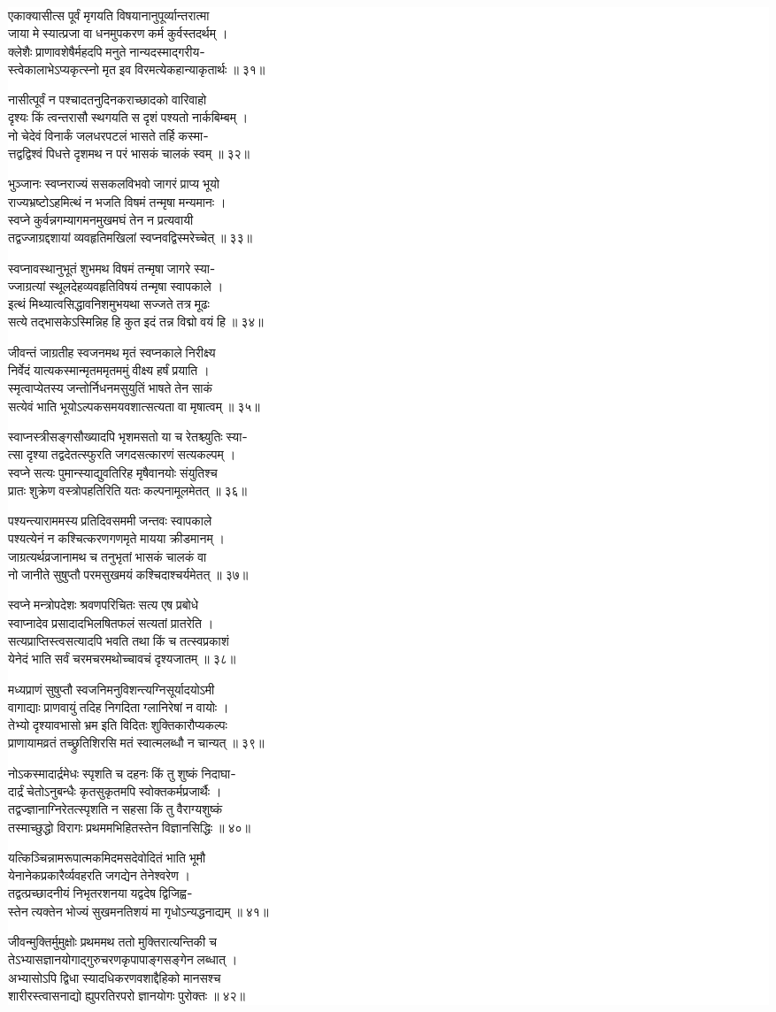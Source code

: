 एकाक्यासीत्स पूर्वं मृगयति विषयानानुपूर्व्यान्तरात्मा  
जाया मे स्यात्प्रजा वा धनमुपकरण कर्म कुर्वस्तदर्थम् ।  
क्लेशैः प्राणावशेषैर्महदपि मनुते नान्यदस्माद्गरीय-  
स्त्वेकालाभेऽप्यकृत्स्नो मृत इव विरमत्येकहान्याकृतार्थः ॥ ३१॥  
  
नासीत्पूर्वं न पश्चादतनुदिनकराच्छादको वारिवाहो  
दृश्यः किं त्वन्तरासौ स्थगयति स दृशं पश्यतो नार्कबिम्बम् ।  
नो चेदेवं विनार्कं जलधरपटलं भासते तर्हि कस्मा-  
त्तद्वद्विश्वं पिधत्ते दृशमथ न परं भासकं चालकं स्वम् ॥ ३२॥  
  
भुञ्जानः स्वप्नराज्यं ससकलविभवो जागरं प्राप्य भूयो  
राज्यभ्रष्टोऽहमित्थं न भजति विषमं तन्मृषा मन्यमानः ।  
स्वप्ने कुर्वन्नगम्यागमनमुखमघं तेन न प्रत्यवायी  
तद्वज्जाग्रद्दशायां व्यवहृतिमखिलां स्वप्नवद्विस्मरेच्चेत् ॥ ३३॥  
  
स्वप्नावस्थानुभूतं शुभमथ विषमं तन्मृषा जागरे स्या-  
ज्जाग्रत्यां स्थूलदेहव्यवहृतिविषयं तन्मृषा स्वापकाले ।  
इत्थं मिथ्यात्वसिद्धावनिशमुभयथा सज्जते तत्र मूढः  
सत्ये तद्भासकेऽस्मिन्निह हि कुत इदं तन्न विद्मो वयं हि ॥ ३४॥  
  
जीवन्तं जाग्रतीह स्वजनमथ मृतं स्वप्नकाले निरीक्ष्य  
निर्वेदं यात्यकस्मान्मृतममृतममुं वीक्ष्य हर्षं प्रयाति ।  
स्मृत्वाप्येतस्य जन्तोर्निधनमसुयुतिं भाषते तेन साकं  
सत्येवं भाति भूयोऽल्पकसमयवशात्सत्यता वा मृषात्वम् ॥ ३५॥  
  
स्वाप्नस्त्रीसङ्गसौख्यादपि भृशमसतो या च रेतश्च्युतिः स्या-  
त्सा दृश्या तद्वदेतत्स्फुरति जगदसत्कारणं सत्यकल्पम् ।  
स्वप्ने सत्यः पुमान्स्याद्युवतिरिह मृषैवानयोः संयुतिश्च  
प्रातः शुक्रेण वस्त्रोपहतिरिति यतः कल्पनामूलमेतत् ॥ ३६॥  
  
पश्यन्त्याराममस्य प्रतिदिवसममी जन्तवः स्वापकाले  
पश्यत्येनं न कश्चित्करणगणमृते मायया क्रीडमानम् ।  
जाग्रत्यर्थव्रजानामथ च तनुभृतां भासकं चालकं वा  
नो जानीते सुषुप्तौ परमसुखमयं कश्चिदाश्चर्यमेतत् ॥ ३७॥  
  
स्वप्ने मन्त्रोपदेशः श्रवणपरिचितः सत्य एष प्रबोधे  
स्वाप्नादेव प्रसादादभिलषितफलं सत्यतां प्रातरेति ।  
सत्यप्राप्तिस्त्वसत्यादपि भवति तथा किं च तत्स्वप्रकाशं  
येनेदं भाति सर्वं चरमचरमथोच्चावचं दृश्यजातम् ॥ ३८॥  
  
मध्यप्राणं सुषुप्तौ स्वजनिमनुविशन्त्यग्निसूर्यादयोऽमी  
वागाद्याः प्राणवायुं तदिह निगदिता ग्लानिरेषां न वायोः ।  
तेभ्यो दृश्यावभासो भ्रम इति विदितः शुक्तिकारौप्यकल्पः  
प्राणायामव्रतं तच्छ्रुतिशिरसि मतं स्वात्मलब्धौ न चान्यत् ॥ ३९॥  
  
नोऽकस्मादार्द्रमेधः स्पृशति च दहनः किं तु शुष्कं निदाघा-  
दार्द्रं चेतोऽनुबन्धैः कृतसुकृतमपि स्वोक्तकर्मप्रजार्थैः ।  
तद्वज्ज्ञानाग्निरेतत्स्पृशति न सहसा किं तु वैराग्यशुष्कं  
तस्माच्छुद्धो विरागः प्रथममभिहितस्तेन विज्ञानसिद्धिः ॥ ४०॥  
  
यत्किञ्चिन्नामरूपात्मकमिदमसदेवोदितं भाति भूमौ  
येनानेकप्रकारैर्व्यवहरति जगद्येन तेनेश्वरेण ।  
तद्वत्प्रच्छादनीयं निभृतरशनया यद्वदेष द्विजिह्व-  
स्तेन त्यक्तेन भोज्यं सुखमनतिशयं मा गृधोऽन्यद्धनाद्यम् ॥ ४१॥  
  
जीवन्मुक्तिर्मुमुक्षोः प्रथममथ ततो मुक्तिरात्यन्तिकी च  
तेऽभ्यासज्ञानयोगाद्गुरुचरणकृपापाङ्गसङ्गेन लब्धात् ।  
अभ्यासोऽपि द्विधा स्यादधिकरणवशाद्दैहिको मानसश्च  
शारीरस्त्वासनाद्यो ह्युपरतिरपरो ज्ञानयोगः पुरोक्तः ॥ ४२॥  
  